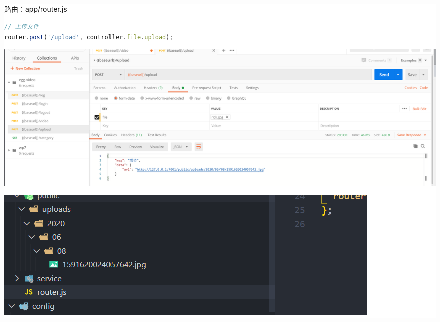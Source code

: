 路由：app/router.js

```js
// 上传文件
router.post('/upload', controller.file.upload);
```

![image-20200608204137840](../../../.vuepress/public/assets/img/image-20200608204137840.png)

![image-20200608204122963](../../../.vuepress/public/assets/img/image-20200608204122963.png)



